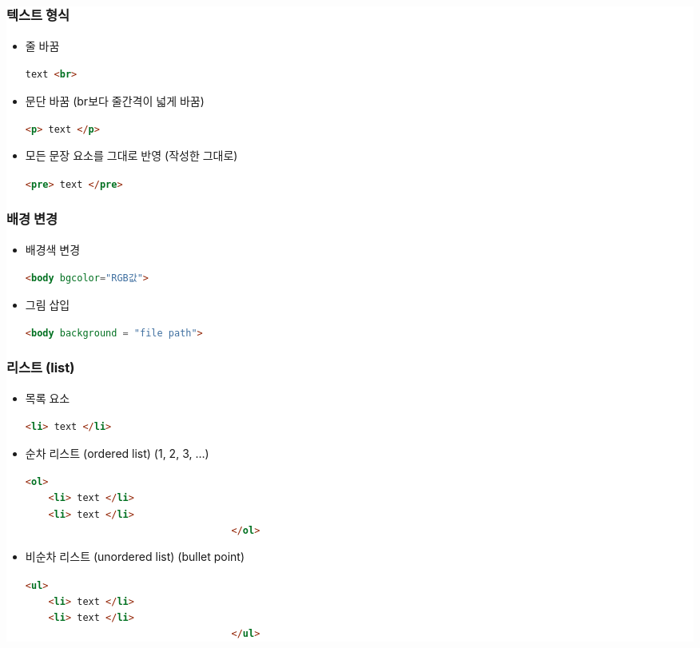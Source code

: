 
### 텍스트 형식

- 줄 바꿈
    
    ```html
    text <br>
    ```
    
- 문단 바꿈 (br보다 줄간격이 넓게 바꿈)
    
    ```html
    <p> text </p>
    ```
    
- 모든 문장 요소를 그대로 반영 (작성한 그대로)
    
    ```html
    <pre> text </pre>
    ```
    

### 배경 변경

- 배경색 변경
    
    ```html
    <body bgcolor="RGB값">
    ```
    
- 그림 삽입
    
    ```html
    <body background = "file path">
    ```
    

### 리스트 (list)

- 목록 요소
    
    ```html
    <li> text </li>
    ```
    
- 순차 리스트 (ordered list) (1, 2, 3, …)
    
    ```html
    <ol>
    	<li> text </li>
    	<li> text </li>
    									</ol>
    ```
    
- 비순차 리스트 (unordered list) (bullet point)
    
    ```html
    <ul>
    	<li> text </li>
    	<li> text </li>
    									</ul>
    ```
    